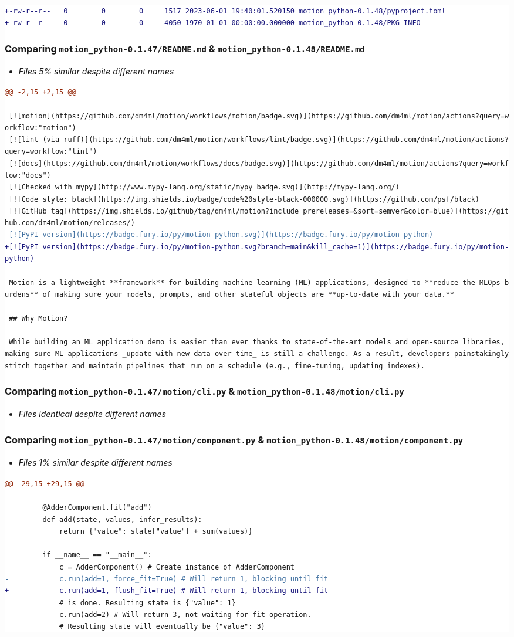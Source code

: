 ```diff
+-rw-r--r--   0        0        0     1517 2023-06-01 19:40:01.520150 motion_python-0.1.48/pyproject.toml
+-rw-r--r--   0        0        0     4050 1970-01-01 00:00:00.000000 motion_python-0.1.48/PKG-INFO
```

### Comparing `motion_python-0.1.47/README.md` & `motion_python-0.1.48/README.md`

 * *Files 5% similar despite different names*

```diff
@@ -2,15 +2,15 @@
 
 [![motion](https://github.com/dm4ml/motion/workflows/motion/badge.svg)](https://github.com/dm4ml/motion/actions?query=workflow:"motion")
 [![lint (via ruff)](https://github.com/dm4ml/motion/workflows/lint/badge.svg)](https://github.com/dm4ml/motion/actions?query=workflow:"lint")
 [![docs](https://github.com/dm4ml/motion/workflows/docs/badge.svg)](https://github.com/dm4ml/motion/actions?query=workflow:"docs")
 [![Checked with mypy](http://www.mypy-lang.org/static/mypy_badge.svg)](http://mypy-lang.org/)
 [![Code style: black](https://img.shields.io/badge/code%20style-black-000000.svg)](https://github.com/psf/black)
 [![GitHub tag](https://img.shields.io/github/tag/dm4ml/motion?include_prereleases=&sort=semver&color=blue)](https://github.com/dm4ml/motion/releases/)
-[![PyPI version](https://badge.fury.io/py/motion-python.svg)](https://badge.fury.io/py/motion-python)
+[![PyPI version](https://badge.fury.io/py/motion-python.svg?branch=main&kill_cache=1)](https://badge.fury.io/py/motion-python)
 
 Motion is a lightweight **framework** for building machine learning (ML) applications, designed to **reduce the MLOps burdens** of making sure your models, prompts, and other stateful objects are **up-to-date with your data.**
 
 ## Why Motion?
 
 While building an ML application demo is easier than ever thanks to state-of-the-art models and open-source libraries, making sure ML applications _update with new data over time_ is still a challenge. As a result, developers painstakingly stitch together and maintain pipelines that run on a schedule (e.g., fine-tuning, updating indexes).
```

### Comparing `motion_python-0.1.47/motion/cli.py` & `motion_python-0.1.48/motion/cli.py`

 * *Files identical despite different names*

### Comparing `motion_python-0.1.47/motion/component.py` & `motion_python-0.1.48/motion/component.py`

 * *Files 1% similar despite different names*

```diff
@@ -29,15 +29,15 @@
 
         @AdderComponent.fit("add")
         def add(state, values, infer_results):
             return {"value": state["value"] + sum(values)}
 
         if __name__ == "__main__":
             c = AdderComponent() # Create instance of AdderComponent
-            c.run(add=1, force_fit=True) # Will return 1, blocking until fit
+            c.run(add=1, flush_fit=True) # Will return 1, blocking until fit
             # is done. Resulting state is {"value": 1}
             c.run(add=2) # Will return 3, not waiting for fit operation.
             # Resulting state will eventually be {"value": 3}
```